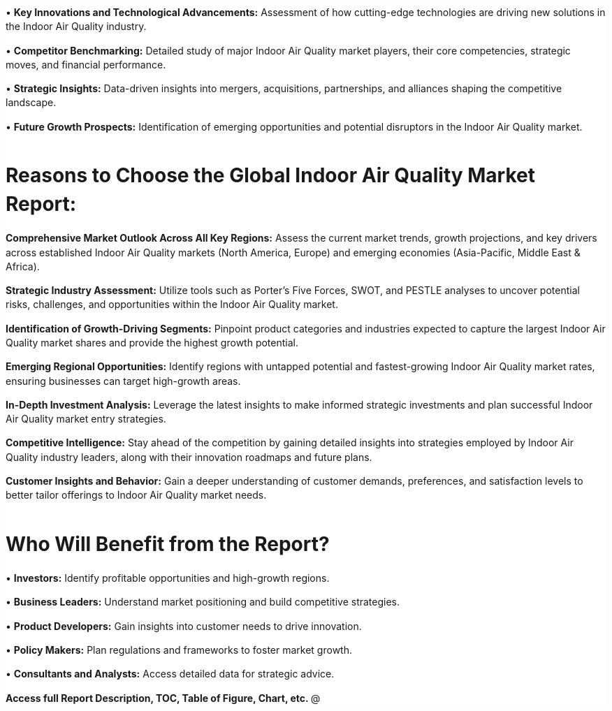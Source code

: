 • <strong>Key Innovations and Technological Advancements:</strong> Assessment of how cutting-edge technologies are driving new solutions in the Indoor Air Quality industry.

• <strong>Competitor Benchmarking:</strong> Detailed study of major Indoor Air Quality market players, their core competencies, strategic moves, and financial performance.

• <strong>Strategic Insights:</strong> Data-driven insights into mergers, acquisitions, partnerships, and alliances shaping the competitive landscape.

• <strong>Future Growth Prospects:</strong> Identification of emerging opportunities and potential disruptors in the Indoor Air Quality market.

# <strong>Reasons to Choose the Global Indoor Air Quality Market Report:</strong>

<strong>Comprehensive Market Outlook Across All Key Regions:</strong>
Assess the current market trends, growth projections, and key drivers across established Indoor Air Quality markets (North America, Europe) and emerging economies (Asia-Pacific, Middle East & Africa).

<strong>Strategic Industry Assessment:</strong>
Utilize tools such as Porter’s Five Forces, SWOT, and PESTLE analyses to uncover potential risks, challenges, and opportunities within the Indoor Air Quality market.

<strong>Identification of Growth-Driving Segments:</strong>
Pinpoint product categories and industries expected to capture the largest Indoor Air Quality market shares and provide the highest growth potential.

<strong>Emerging Regional Opportunities:</strong>
Identify regions with untapped potential and fastest-growing Indoor Air Quality market rates, ensuring businesses can target high-growth areas.

<strong>In-Depth Investment Analysis:</strong>
Leverage the latest insights to make informed strategic investments and plan successful Indoor Air Quality market entry strategies.

<strong>Competitive Intelligence:</strong>
Stay ahead of the competition by gaining detailed insights into strategies employed by Indoor Air Quality industry leaders, along with their innovation roadmaps and future plans.

<strong>Customer Insights and Behavior:</strong>
Gain a deeper understanding of customer demands, preferences, and satisfaction levels to better tailor offerings to Indoor Air Quality market needs.

# <strong>Who Will Benefit from the Report?</strong>

• <strong>Investors:</strong> Identify profitable opportunities and high-growth regions.

• <strong>Business Leaders:</strong> Understand market positioning and build competitive strategies.

• <strong>Product Developers:</strong> Gain insights into customer needs to drive innovation.

• <strong>Policy Makers:</strong> Plan regulations and frameworks to foster market growth.

• <strong>Consultants and Analysts:</strong> Access detailed data for strategic advice.
</ul>
<strong>Access full Report Description, TOC, Table of Figure, Chart, etc. </strong>@  <a href= style=color:#0000ff;></a></font>
